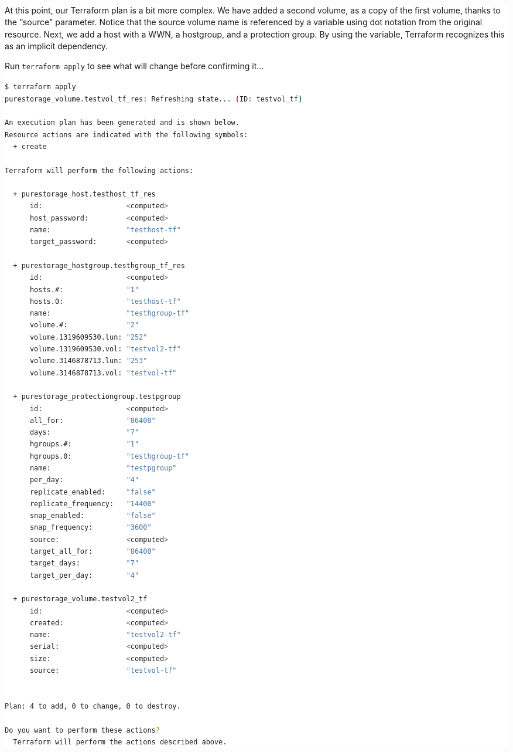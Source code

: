 At this point, our Terraform plan is a bit more complex.  We have added a second volume, as a copy of the first volume, thanks to the “source" parameter. Notice that the source volume name is referenced by a variable using dot notation from the original resource.  Next, we add a host with a WWN, a hostgroup, and a protection group.  By using the variable, Terraform recognizes this as an implicit dependency.

Run `terraform apply` to see what will change before confirming it…

```sh
$ terraform apply
purestorage_volume.testvol_tf_res: Refreshing state... (ID: testvol_tf)

An execution plan has been generated and is shown below.
Resource actions are indicated with the following symbols:
  + create

Terraform will perform the following actions:

  + purestorage_host.testhost_tf_res
      id:                    <computed>
      host_password:         <computed>
      name:                  "testhost-tf"
      target_password:       <computed>

  + purestorage_hostgroup.testhgroup_tf_res
      id:                    <computed>
      hosts.#:               "1"
      hosts.0:               "testhost-tf"
      name:                  "testhgroup-tf"
      volume.#:              "2"
      volume.1319609530.lun: "252"
      volume.1319609530.vol: "testvol2-tf"
      volume.3146878713.lun: "253"
      volume.3146878713.vol: "testvol-tf"

  + purestorage_protectiongroup.testpgroup
      id:                    <computed>
      all_for:               "86400"
      days:                  "7"
      hgroups.#:             "1"
      hgroups.0:             "testhgroup-tf"
      name:                  "testpgroup"
      per_day:               "4"
      replicate_enabled:     "false"
      replicate_frequency:   "14400"
      snap_enabled:          "false"
      snap_frequency:        "3600"
      source:                <computed>
      target_all_for:        "86400"
      target_days:           "7"
      target_per_day:        "4"

  + purestorage_volume.testvol2_tf
      id:                    <computed>
      created:               <computed>
      name:                  "testvol2-tf"
      serial:                <computed>
      size:                  <computed>
      source:                "testvol-tf"


Plan: 4 to add, 0 to change, 0 to destroy.

Do you want to perform these actions?
  Terraform will perform the actions described above.
```